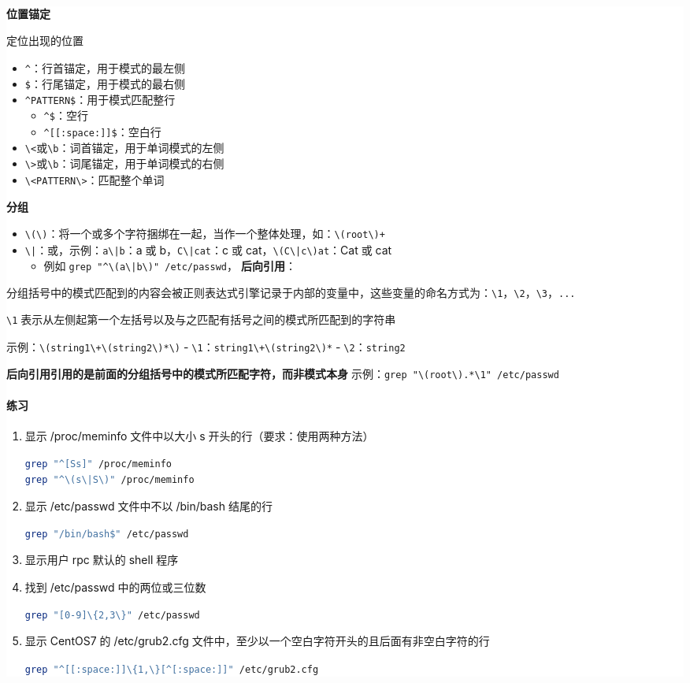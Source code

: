 **位置锚定**

定位出现的位置

- `^`：行首锚定，用于模式的最左侧
- `$`：行尾锚定，用于模式的最右侧
- `^PATTERN$`：用于模式匹配整行
    - `^$`：空行
    - `^[[:space:]]$`：空白行
- `\<`或`\b`：词首锚定，用于单词模式的左侧
- `\>`或`\b`：词尾锚定，用于单词模式的右侧
- `\<PATTERN\>`：匹配整个单词

**分组**

- `\(\)`：将一个或多个字符捆绑在一起，当作一个整体处理，如：`\(root\)+`
- `\|`：或，示例：`a\|b`：a 或 b，`C\|cat`：c 或 cat，`\(C\|c\)at`：Cat 或 cat
    - 例如 `grep "^\(a\|b\)" /etc/passwd`，
    **后向引用**：

分组括号中的模式匹配到的内容会被正则表达式引擎记录于内部的变量中，这些变量的命名方式为：`\1`，`\2`，`\3`，`...`

`\1` 表示从左侧起第一个左括号以及与之匹配有括号之间的模式所匹配到的字符串

示例：`\(string1\+\(string2\)*\)`
    - `\1`：`string1\+\(string2\)*`
    - `\2`：`string2`
    
**后向引用引用的是前面的分组括号中的模式所匹配字符，而非模式本身**
示例：`grep "\(root\).*\1" /etc/passwd`

#### 练习

1. 显示 /proc/meminfo 文件中以大小 s 开头的行（要求：使用两种方法）

   ```bash
   grep "^[Ss]" /proc/meminfo
   grep "^\(s\|S\)" /proc/meminfo
   ```

2. 显示 /etc/passwd 文件中不以 /bin/bash 结尾的行

   ```bash
   grep "/bin/bash$" /etc/passwd
   ```

3. 显示用户 rpc 默认的 shell 程序

   ```bash
   
   ```

4. 找到 /etc/passwd 中的两位或三位数

   ```bash
   grep "[0-9]\{2,3\}" /etc/passwd
   ```

5. 显示 CentOS7 的 /etc/grub2.cfg 文件中，至少以一个空白字符开头的且后面有非空白字符的行

   ```bash
   grep "^[[:space:]]\{1,\}[^[:space:]]" /etc/grub2.cfg
   ```
